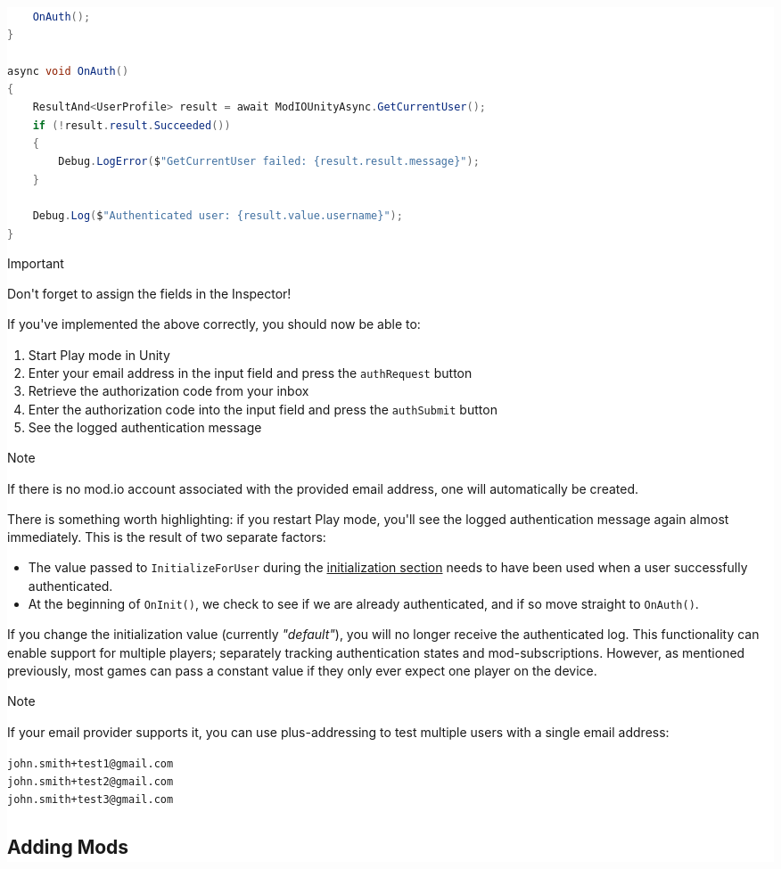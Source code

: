 ```csharp
    OnAuth();
}
   
async void OnAuth()
{
    ResultAnd<UserProfile> result = await ModIOUnityAsync.GetCurrentUser();
    if (!result.result.Succeeded())
    {
        Debug.LogError($"GetCurrentUser failed: {result.result.message}");
    }

    Debug.Log($"Authenticated user: {result.value.username}");
}
```

> [!IMPORTANT]  
> Don't forget to assign the fields in the Inspector!

If you've implemented the above correctly, you should now be able to:

1. Start Play mode in Unity
2. Enter your email address in the input field and press the `authRequest` button
3. Retrieve the authorization code from your inbox
4. Enter the authorization code into the input field and press the `authSubmit` button
5. See the logged authentication message

> [!NOTE]
> If there is no mod.io account associated with the provided email address, one will automatically be created.

There is something worth highlighting: if you restart Play mode, you'll see the logged authentication message again almost immediately. This is the result of two separate factors:

- The value passed to `InitializeForUser` during the [initialization section](#initialization) needs to have been used when a user successfully authenticated.
- At the beginning of `OnInit()`, we check to see if we are already authenticated, and if so move straight to `OnAuth()`.

If you change the initialization value (currently *"default"*), you will no longer receive the authenticated log. This functionality can enable support for multiple players; separately tracking authentication states and mod-subscriptions. However, as mentioned previously, most games can pass a constant value if they only ever expect one player on the device.

> [!NOTE]  
> If your email provider supports it, you can use plus-addressing to test multiple users with a single email address:
> ```
> john.smith+test1@gmail.com
> john.smith+test2@gmail.com
> john.smith+test3@gmail.com
> ```

## Adding Mods
